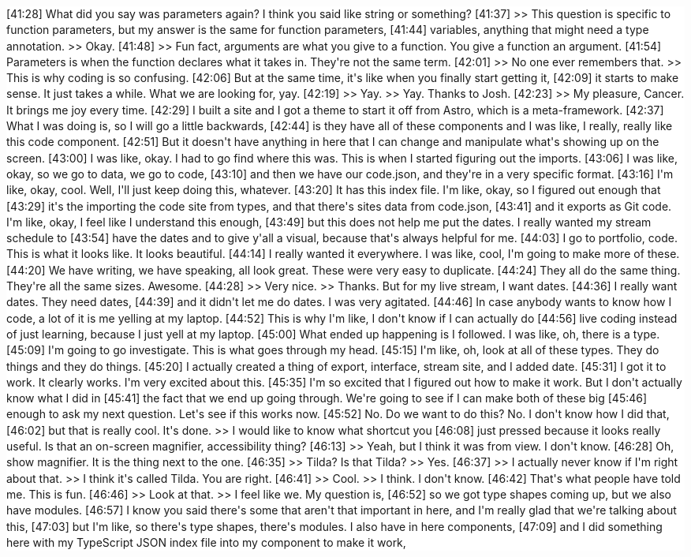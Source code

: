 [41:28] What did you say was parameters again? I think you said like string or something?
[41:37] >> This question is specific to function parameters, but my answer is the same for function parameters,
[41:44] variables, anything that might need a type annotation. >> Okay.
[41:48] >> Fun fact, arguments are what you give to a function. You give a function an argument.
[41:54] Parameters is when the function declares what it takes in. They're not the same term.
[42:01] >> No one ever remembers that. >> This is why coding is so confusing.
[42:06] But at the same time, it's like when you finally start getting it,
[42:09] it starts to make sense. It just takes a while. What we are looking for, yay.
[42:19] >> Yay. >> Yay. Thanks to Josh.
[42:23] >> My pleasure, Cancer. It brings me joy every time.
[42:29] I built a site and I got a theme to start it off from Astro, which is a meta-framework.
[42:37] What I was doing is, so I will go a little backwards,
[42:44] is they have all of these components and I was like, I really, really like this code component.
[42:51] But it doesn't have anything in here that I can change and manipulate what's showing up on the screen.
[43:00] I was like, okay. I had to go find where this was. This is when I started figuring out the imports.
[43:06] I was like, okay, so we go to data, we go to code,
[43:10] and then we have our code.json, and they're in a very specific format.
[43:16] I'm like, okay, cool. Well, I'll just keep doing this, whatever.
[43:20] It has this index file. I'm like, okay, so I figured out enough that
[43:29] it's the importing the code site from types, and that there's sites data from code.json,
[43:41] and it exports as Git code. I'm like, okay, I feel like I understand this enough,
[43:49] but this does not help me put the dates. I really wanted my stream schedule to
[43:54] have the dates and to give y'all a visual, because that's always helpful for me.
[44:03] I go to portfolio, code. This is what it looks like. It looks beautiful.
[44:14] I really wanted it everywhere. I was like, cool, I'm going to make more of these.
[44:20] We have writing, we have speaking, all look great. These were very easy to duplicate.
[44:24] They all do the same thing. They're all the same sizes. Awesome.
[44:28] >> Very nice. >> Thanks. But for my live stream, I want dates.
[44:36] I really want dates. They need dates,
[44:39] and it didn't let me do dates. I was very agitated.
[44:46] In case anybody wants to know how I code, a lot of it is me yelling at my laptop.
[44:52] This is why I'm like, I don't know if I can actually do
[44:56] live coding instead of just learning, because I just yell at my laptop.
[45:00] What ended up happening is I followed. I was like, oh, there is a type.
[45:09] I'm going to go investigate. This is what goes through my head.
[45:15] I'm like, oh, look at all of these types. They do things and they do things.
[45:20] I actually created a thing of export, interface, stream site, and I added date.
[45:31] I got it to work. It clearly works. I'm very excited about this.
[45:35] I'm so excited that I figured out how to make it work. But I don't actually know what I did in
[45:41] the fact that we end up going through. We're going to see if I can make both of these big
[45:46] enough to ask my next question. Let's see if this works now.
[45:52] No. Do we want to do this? No. I don't know how I did that,
[46:02] but that is really cool. It's done. >> I would like to know what shortcut you
[46:08] just pressed because it looks really useful. Is that an on-screen magnifier, accessibility thing?
[46:13] >> Yeah, but I think it was from view. I don't know.
[46:28] Oh, show magnifier. It is the thing next to the one.
[46:35] >> Tilda? Is that Tilda? >> Yes.
[46:37] >> I actually never know if I'm right about that. >> I think it's called Tilda. You are right.
[46:41] >> Cool. >> I think. I don't know.
[46:42] That's what people have told me. This is fun.
[46:46] >> Look at that. >> I feel like we. My question is,
[46:52] so we got type shapes coming up, but we also have modules.
[46:57] I know you said there's some that aren't that important in here, and I'm really glad that we're talking about this,
[47:03] but I'm like, so there's type shapes, there's modules. I also have in here components,
[47:09] and I did something here with my TypeScript JSON index file into my component to make it work,